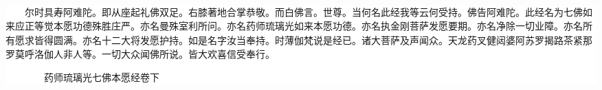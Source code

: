 　　尔时具寿阿难陀。即从座起礼佛双足。右膝著地合掌恭敬。而白佛言。世尊。当何名此经我等云何受持。佛告阿难陀。此经名为七佛如来应正等觉本愿功德殊胜庄严。亦名曼殊室利所问。亦名药师琉璃光如来本愿功德。亦名执金刚菩萨发愿要期。亦名净除一切业障。亦名所有愿求皆得圆满。亦名十二大将发愿护持。如是名字汝当奉持。时薄伽梵说是经已。诸大菩萨及声闻众。天龙药叉健闼婆阿苏罗揭路茶紧那罗莫呼洛伽人非人等。一切大众闻佛所说。皆大欢喜信受奉行。

　　　　药师琉璃光七佛本愿经卷下


